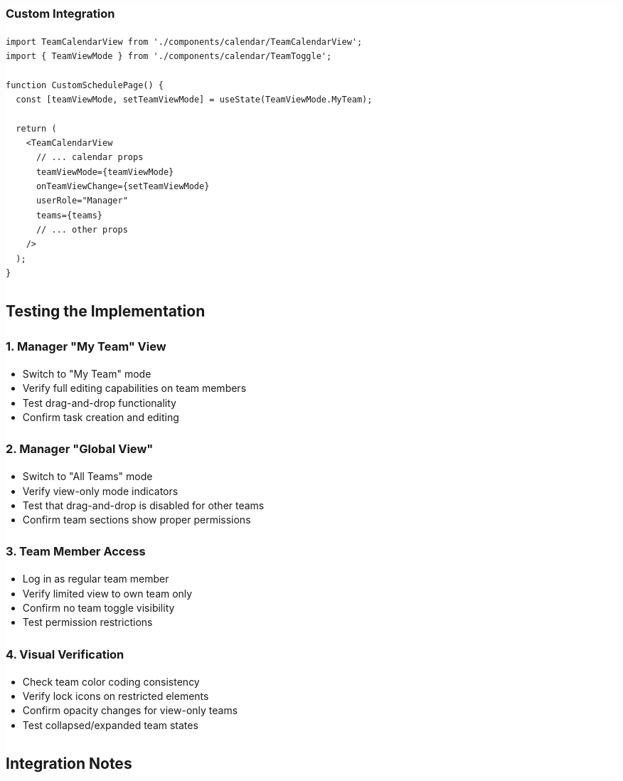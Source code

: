 ### Custom Integration
```tsx
import TeamCalendarView from './components/calendar/TeamCalendarView';
import { TeamViewMode } from './components/calendar/TeamToggle';

function CustomSchedulePage() {
  const [teamViewMode, setTeamViewMode] = useState(TeamViewMode.MyTeam);
  
  return (
    <TeamCalendarView
      // ... calendar props
      teamViewMode={teamViewMode}
      onTeamViewChange={setTeamViewMode}
      userRole="Manager"
      teams={teams}
      // ... other props
    />
  );
}
```

## Testing the Implementation

### 1. Manager "My Team" View
- Switch to "My Team" mode
- Verify full editing capabilities on team members
- Test drag-and-drop functionality
- Confirm task creation and editing

### 2. Manager "Global View"
- Switch to "All Teams" mode
- Verify view-only mode indicators
- Test that drag-and-drop is disabled for other teams
- Confirm team sections show proper permissions

### 3. Team Member Access
- Log in as regular team member
- Verify limited view to own team only
- Confirm no team toggle visibility
- Test permission restrictions

### 4. Visual Verification
- Check team color coding consistency
- Verify lock icons on restricted elements
- Confirm opacity changes for view-only teams
- Test collapsed/expanded team states

## Integration Notes
